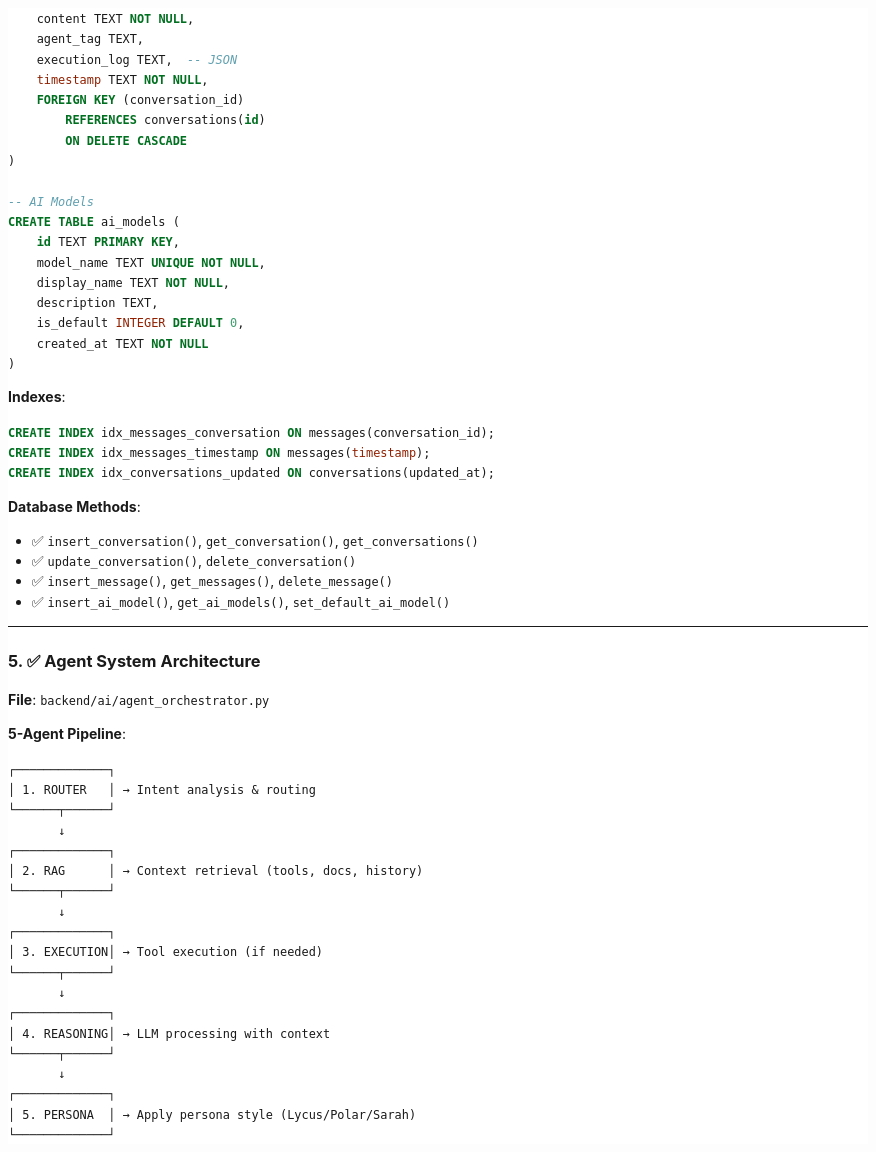 ```sql
    content TEXT NOT NULL,
    agent_tag TEXT,
    execution_log TEXT,  -- JSON
    timestamp TEXT NOT NULL,
    FOREIGN KEY (conversation_id) 
        REFERENCES conversations(id) 
        ON DELETE CASCADE
)

-- AI Models
CREATE TABLE ai_models (
    id TEXT PRIMARY KEY,
    model_name TEXT UNIQUE NOT NULL,
    display_name TEXT NOT NULL,
    description TEXT,
    is_default INTEGER DEFAULT 0,
    created_at TEXT NOT NULL
)
```

**Indexes**:
```sql
CREATE INDEX idx_messages_conversation ON messages(conversation_id);
CREATE INDEX idx_messages_timestamp ON messages(timestamp);
CREATE INDEX idx_conversations_updated ON conversations(updated_at);
```

**Database Methods**:
- ✅ `insert_conversation()`, `get_conversation()`, `get_conversations()`
- ✅ `update_conversation()`, `delete_conversation()`
- ✅ `insert_message()`, `get_messages()`, `delete_message()`
- ✅ `insert_ai_model()`, `get_ai_models()`, `set_default_ai_model()`

---

### 5. ✅ Agent System Architecture
**File**: `backend/ai/agent_orchestrator.py`

**5-Agent Pipeline**:

```
┌─────────────┐
│ 1. ROUTER   │ → Intent analysis & routing
└──────┬──────┘
       ↓
┌─────────────┐
│ 2. RAG      │ → Context retrieval (tools, docs, history)
└──────┬──────┘
       ↓
┌─────────────┐
│ 3. EXECUTION│ → Tool execution (if needed)
└──────┬──────┘
       ↓
┌─────────────┐
│ 4. REASONING│ → LLM processing with context
└──────┬──────┘
       ↓
┌─────────────┐
│ 5. PERSONA  │ → Apply persona style (Lycus/Polar/Sarah)
└─────────────┘
```
